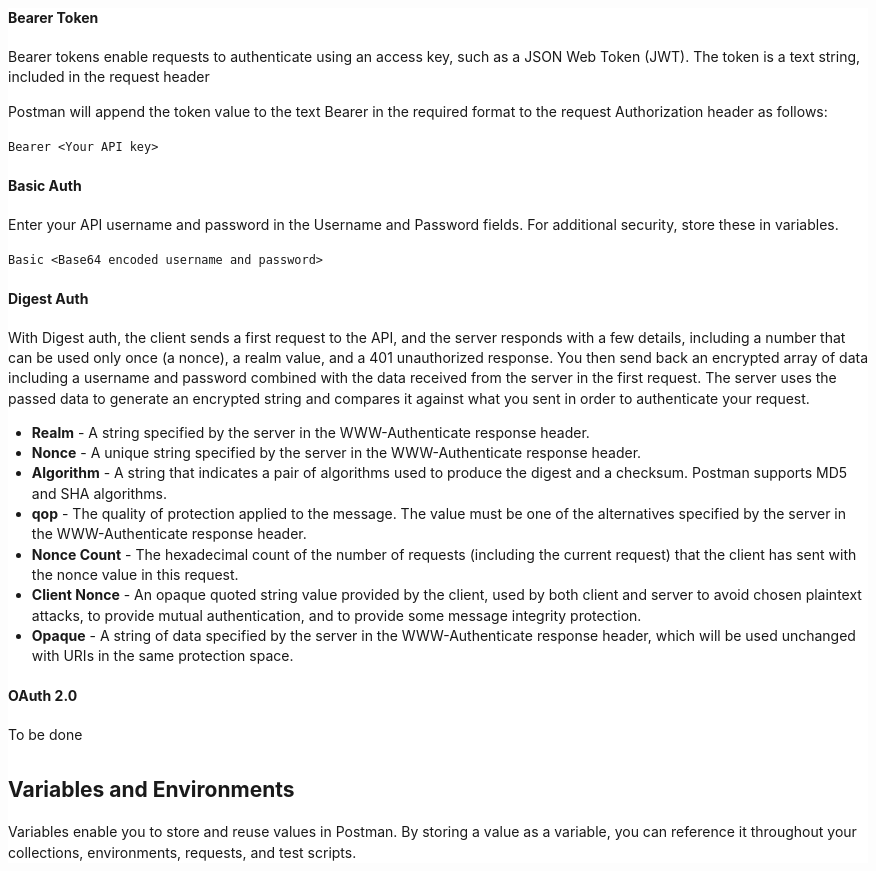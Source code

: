 #### <a name='Bearer_Token'> Bearer Token </a>

Bearer tokens enable requests to authenticate using an access key, such as a JSON Web Token (JWT). The token is a text string, included in the request header

Postman will append the token value to the text Bearer in the required format to the request Authorization header as follows:

```
Bearer <Your API key>
```

#### <a name='Basic_Auth'> Basic Auth </a>

Enter your API username and password in the Username and Password fields. For additional security, store these in variables.

```
Basic <Base64 encoded username and password>
```

#### <a name='Digest_Auth'> Digest Auth </a>

With Digest auth, the client sends a first request to the API, and the server responds with a few details, including a number that can be used only once (a nonce), a realm value, and a 401 unauthorized response. You then send back an encrypted array of data including a username and password combined with the data received from the server in the first request. The server uses the passed data to generate an encrypted string and compares it against what you sent in order to authenticate your request.


- **Realm** - A string specified by the server in the WWW-Authenticate response header.
- **Nonce** - A unique string specified by the server in the WWW-Authenticate response header.
- **Algorithm** - A string that indicates a pair of algorithms used to produce the digest and a checksum. Postman supports MD5 and SHA algorithms.
- **qop** - The quality of protection applied to the message. The value must be one of the alternatives specified by the server in the WWW-Authenticate response header.
- **Nonce Count** - The hexadecimal count of the number of requests (including the current request) that the client has sent with the nonce value in this request.
- **Client Nonce** - An opaque quoted string value provided by the client, used by both client and server to avoid chosen plaintext attacks, to provide mutual authentication, and to provide some message integrity protection.
- **Opaque** - A string of data specified by the server in the WWW-Authenticate response header, which will be used unchanged with URIs in the same protection space.


#### <a name='OAuth_2.0'> OAuth 2.0 </a>

To be done


## <a name='Variables_Environments'> Variables and Environments </a>

Variables enable you to store and reuse values in Postman. 
By storing a value as a variable, 
you can reference it throughout your collections, environments, requests, and test scripts. 
